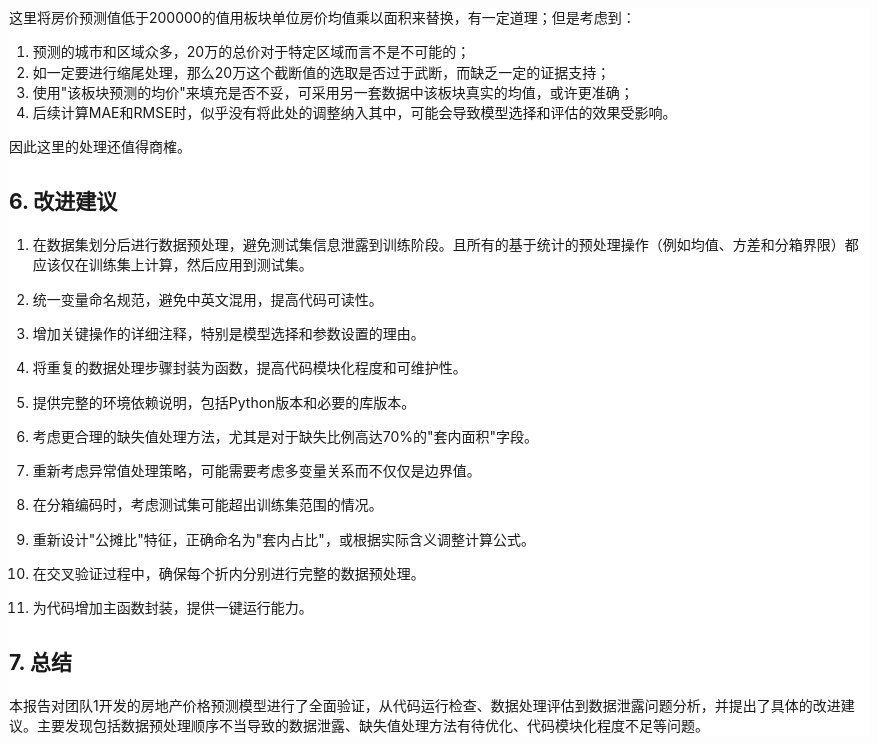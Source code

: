 这里将房价预测值低于200000的值用板块单位房价均值乘以面积来替换，有一定道理；但是考虑到：
1. 预测的城市和区域众多，20万的总价对于特定区域而言不是不可能的；
2. 如一定要进行缩尾处理，那么20万这个截断值的选取是否过于武断，而缺乏一定的证据支持；
3. 使用"该板块预测的均价"来填充是否不妥，可采用另一套数据中该板块真实的均值，或许更准确；
4. 后续计算MAE和RMSE时，似乎没有将此处的调整纳入其中，可能会导致模型选择和评估的效果受影响。

因此这里的处理还值得商榷。

## 6. 改进建议

1. 在数据集划分后进行数据预处理，避免测试集信息泄露到训练阶段。且所有的基于统计的预处理操作（例如均值、方差和分箱界限）都应该仅在训练集上计算，然后应用到测试集。

2. 统一变量命名规范，避免中英文混用，提高代码可读性。

3. 增加关键操作的详细注释，特别是模型选择和参数设置的理由。

4. 将重复的数据处理步骤封装为函数，提高代码模块化程度和可维护性。

5. 提供完整的环境依赖说明，包括Python版本和必要的库版本。

6. 考虑更合理的缺失值处理方法，尤其是对于缺失比例高达70%的"套内面积"字段。

7. 重新考虑异常值处理策略，可能需要考虑多变量关系而不仅仅是边界值。

8. 在分箱编码时，考虑测试集可能超出训练集范围的情况。

9. 重新设计"公摊比"特征，正确命名为"套内占比"，或根据实际含义调整计算公式。

10. 在交叉验证过程中，确保每个折内分别进行完整的数据预处理。

11. 为代码增加主函数封装，提供一键运行能力。

## 7. 总结

本报告对团队1开发的房地产价格预测模型进行了全面验证，从代码运行检查、数据处理评估到数据泄露问题分析，并提出了具体的改进建议。主要发现包括数据预处理顺序不当导致的数据泄露、缺失值处理方法有待优化、代码模块化程度不足等问题。
